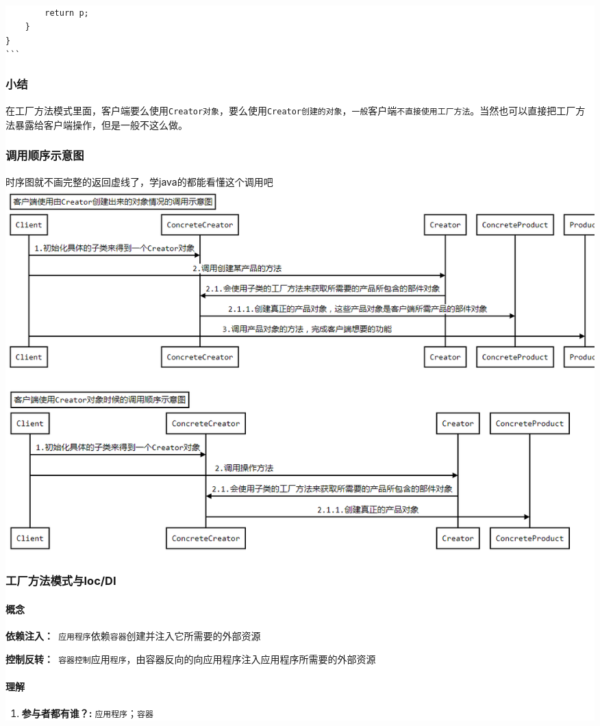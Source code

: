     		return p;
    	}
    }
    ```

### 小结
在工厂方法模式里面，客户端要么使用`Creator对象`，要么使用`Creator创建的对象`，`一般`客户端`不直接使用工厂方法`。当然也可以直接把工厂方法暴露给客户端操作，但是一般不这么做。

### 调用顺序示意图
时序图就不画完整的返回虚线了，学java的都能看懂这个调用吧
![](/assets/image/design_pattern/工厂方法_客户端使用由Creator创建出来的对象情况的调用示意图.png)

![](/assets/image/design_pattern/工厂方法_客户端使用Creator对象时候的调用顺序示意图.png)

### 工厂方法模式与Ioc/DI

#### 概念

**依赖注入：**` 应用程序`依赖`容器`创建并注入它所需要的外部资源

**控制反转：**` 容器控制`应用`程序`，由容器反向的向应用程序注入应用程序所需要的外部资源

#### 理解
1. **参与者都有谁？:** `应用程序`；`容器`

